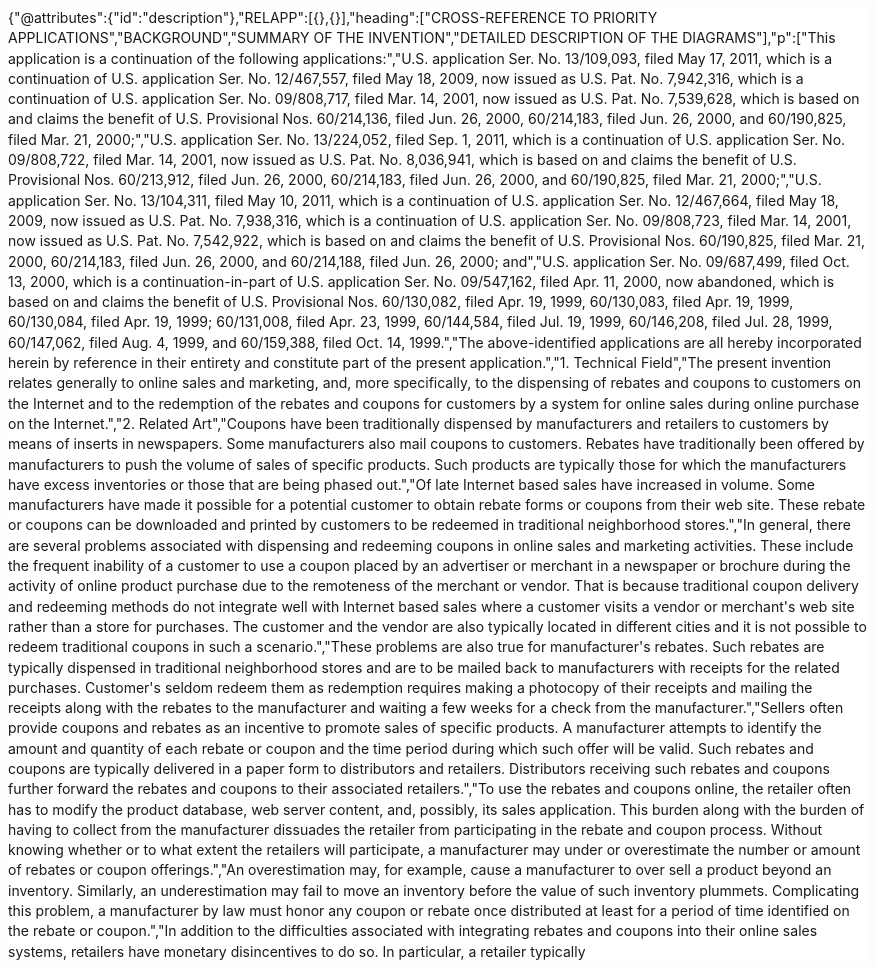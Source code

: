 {"@attributes":{"id":"description"},"RELAPP":[{},{}],"heading":["CROSS-REFERENCE TO PRIORITY APPLICATIONS","BACKGROUND","SUMMARY OF THE INVENTION","DETAILED DESCRIPTION OF THE DIAGRAMS"],"p":["This application is a continuation of the following applications:","U.S. application Ser. No. 13\/109,093, filed May 17, 2011, which is a continuation of U.S. application Ser. No. 12\/467,557, filed May 18, 2009, now issued as U.S. Pat. No. 7,942,316, which is a continuation of U.S. application Ser. No. 09\/808,717, filed Mar. 14, 2001, now issued as U.S. Pat. No. 7,539,628, which is based on and claims the benefit of U.S. Provisional Nos. 60\/214,136, filed Jun. 26, 2000, 60\/214,183, filed Jun. 26, 2000, and 60\/190,825, filed Mar. 21, 2000;","U.S. application Ser. No. 13\/224,052, filed Sep. 1, 2011, which is a continuation of U.S. application Ser. No. 09\/808,722, filed Mar. 14, 2001, now issued as U.S. Pat. No. 8,036,941, which is based on and claims the benefit of U.S. Provisional Nos. 60\/213,912, filed Jun. 26, 2000, 60\/214,183, filed Jun. 26, 2000, and 60\/190,825, filed Mar. 21, 2000;","U.S. application Ser. No. 13\/104,311, filed May 10, 2011, which is a continuation of U.S. application Ser. No. 12\/467,664, filed May 18, 2009, now issued as U.S. Pat. No. 7,938,316, which is a continuation of U.S. application Ser. No. 09\/808,723, filed Mar. 14, 2001, now issued as U.S. Pat. No. 7,542,922, which is based on and claims the benefit of U.S. Provisional Nos. 60\/190,825, filed Mar. 21, 2000, 60\/214,183, filed Jun. 26, 2000, and 60\/214,188, filed Jun. 26, 2000; and","U.S. application Ser. No. 09\/687,499, filed Oct. 13, 2000, which is a continuation-in-part of U.S. application Ser. No. 09\/547,162, filed Apr. 11, 2000, now abandoned, which is based on and claims the benefit of U.S. Provisional Nos. 60\/130,082, filed Apr. 19, 1999, 60\/130,083, filed Apr. 19, 1999, 60\/130,084, filed Apr. 19, 1999; 60\/131,008, filed Apr. 23, 1999, 60\/144,584, filed Jul. 19, 1999, 60\/146,208, filed Jul. 28, 1999, 60\/147,062, filed Aug. 4, 1999, and 60\/159,388, filed Oct. 14, 1999.","The above-identified applications are all hereby incorporated herein by reference in their entirety and constitute part of the present application.","1. Technical Field","The present invention relates generally to online sales and marketing, and, more specifically, to the dispensing of rebates and coupons to customers on the Internet and to the redemption of the rebates and coupons for customers by a system for online sales during online purchase on the Internet.","2. Related Art","Coupons have been traditionally dispensed by manufacturers and retailers to customers by means of inserts in newspapers. Some manufacturers also mail coupons to customers. Rebates have traditionally been offered by manufacturers to push the volume of sales of specific products. Such products are typically those for which the manufacturers have excess inventories or those that are being phased out.","Of late Internet based sales have increased in volume. Some manufacturers have made it possible for a potential customer to obtain rebate forms or coupons from their web site. These rebate or coupons can be downloaded and printed by customers to be redeemed in traditional neighborhood stores.","In general, there are several problems associated with dispensing and redeeming coupons in online sales and marketing activities. These include the frequent inability of a customer to use a coupon placed by an advertiser or merchant in a newspaper or brochure during the activity of online product purchase due to the remoteness of the merchant or vendor. That is because traditional coupon delivery and redeeming methods do not integrate well with Internet based sales where a customer visits a vendor or merchant's web site rather than a store for purchases. The customer and the vendor are also typically located in different cities and it is not possible to redeem traditional coupons in such a scenario.","These problems are also true for manufacturer's rebates. Such rebates are typically dispensed in traditional neighborhood stores and are to be mailed back to manufacturers with receipts for the related purchases. Customer's seldom redeem them as redemption requires making a photocopy of their receipts and mailing the receipts along with the rebates to the manufacturer and waiting a few weeks for a check from the manufacturer.","Sellers often provide coupons and rebates as an incentive to promote sales of specific products. A manufacturer attempts to identify the amount and quantity of each rebate or coupon and the time period during which such offer will be valid. Such rebates and coupons are typically delivered in a paper form to distributors and retailers. Distributors receiving such rebates and coupons further forward the rebates and coupons to their associated retailers.","To use the rebates and coupons online, the retailer often has to modify the product database, web server content, and, possibly, its sales application. This burden along with the burden of having to collect from the manufacturer dissuades the retailer from participating in the rebate and coupon process. Without knowing whether or to what extent the retailers will participate, a manufacturer may under or overestimate the number or amount of rebates or coupon offerings.","An overestimation may, for example, cause a manufacturer to over sell a product beyond an inventory. Similarly, an underestimation may fail to move an inventory before the value of such inventory plummets. Complicating this problem, a manufacturer by law must honor any coupon or rebate once distributed at least for a period of time identified on the rebate or coupon.","In addition to the difficulties associated with integrating rebates and coupons into their online sales systems, retailers have monetary disincentives to do so. In particular, a retailer typically